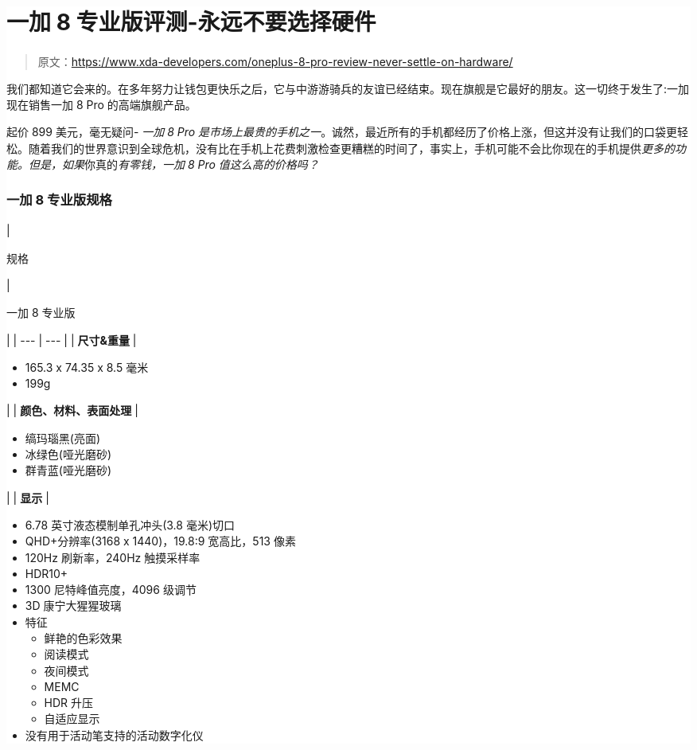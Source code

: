 # 一加 8 专业版评测-永远不要选择硬件

> 原文：<https://www.xda-developers.com/oneplus-8-pro-review-never-settle-on-hardware/>

我们都知道它会来的。在多年努力让钱包更快乐之后，它与中游游骑兵的友谊已经结束。现在旗舰是它最好的朋友。这一切终于发生了:一加现在销售一加 8 Pro 的高端旗舰产品。

起价 899 美元，毫无疑问- *一加 8 Pro 是市场上最贵的手机之一*。诚然，最近所有的手机都经历了价格上涨，但这并没有让我们的口袋更轻松。随着我们的世界意识到全球危机，没有比在手机上花费刺激检查更糟糕的时间了，事实上，手机可能不会比你现在的手机提供*更多的功能。但是，如果*你真的*有零钱，一加 8 Pro 值这么高的价格吗？*

### 一加 8 专业版规格

| 

规格

 | 

一加 8 专业版

 |
| --- | --- |
| **尺寸&重量** | 

*   165.3 x 74.35 x 8.5 毫米
*   199g

 |
| **颜色、材料、表面处理** | 

*   缟玛瑙黑(亮面)
*   冰绿色(哑光磨砂)
*   群青蓝(哑光磨砂)

 |
| **显示** | 

*   6.78 英寸液态模制单孔冲头(3.8 毫米)切口
*   QHD+分辨率(3168 x 1440)，19.8:9 宽高比，513 像素
*   120Hz 刷新率，240Hz 触摸采样率
*   HDR10+
*   1300 尼特峰值亮度，4096 级调节
*   3D 康宁大猩猩玻璃
*   特征
    *   鲜艳的色彩效果
    *   阅读模式
    *   夜间模式
    *   MEMC
    *   HDR 升压
    *   自适应显示
*   没有用于活动笔支持的活动数字化仪
